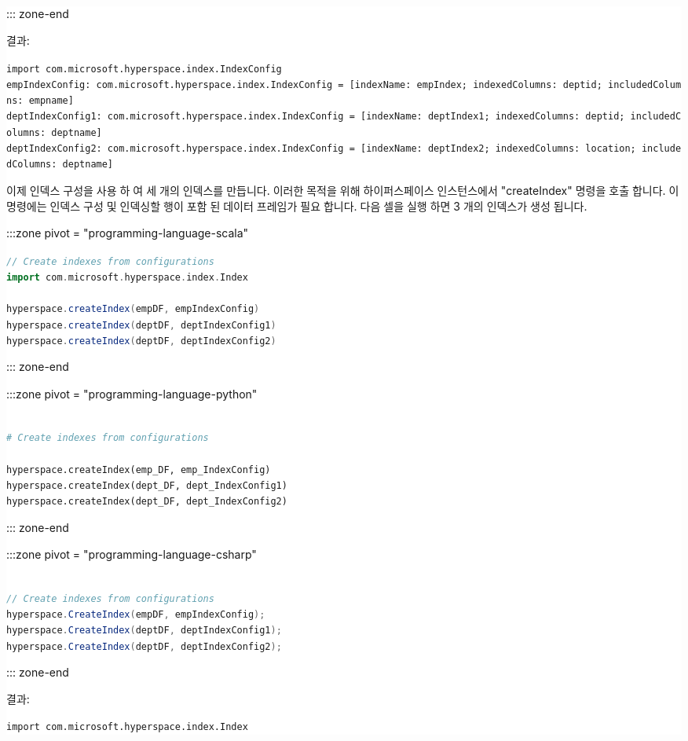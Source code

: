 ::: zone-end

결과:

```console
import com.microsoft.hyperspace.index.IndexConfig  
empIndexConfig: com.microsoft.hyperspace.index.IndexConfig = [indexName: empIndex; indexedColumns: deptid; includedColumns: empname]  
deptIndexConfig1: com.microsoft.hyperspace.index.IndexConfig = [indexName: deptIndex1; indexedColumns: deptid; includedColumns: deptname]  
deptIndexConfig2: com.microsoft.hyperspace.index.IndexConfig = [indexName: deptIndex2; indexedColumns: location; includedColumns: deptname]  
```
이제 인덱스 구성을 사용 하 여 세 개의 인덱스를 만듭니다. 이러한 목적을 위해 하이퍼스페이스 인스턴스에서 "createIndex" 명령을 호출 합니다. 이 명령에는 인덱스 구성 및 인덱싱할 행이 포함 된 데이터 프레임가 필요 합니다. 다음 셀을 실행 하면 3 개의 인덱스가 생성 됩니다.

:::zone pivot = "programming-language-scala"

```scala
// Create indexes from configurations
import com.microsoft.hyperspace.index.Index

hyperspace.createIndex(empDF, empIndexConfig)
hyperspace.createIndex(deptDF, deptIndexConfig1)
hyperspace.createIndex(deptDF, deptIndexConfig2)
```

::: zone-end

:::zone pivot = "programming-language-python"

```python

# Create indexes from configurations

hyperspace.createIndex(emp_DF, emp_IndexConfig)
hyperspace.createIndex(dept_DF, dept_IndexConfig1)
hyperspace.createIndex(dept_DF, dept_IndexConfig2)

```

::: zone-end

:::zone pivot = "programming-language-csharp"

```csharp

// Create indexes from configurations
hyperspace.CreateIndex(empDF, empIndexConfig);
hyperspace.CreateIndex(deptDF, deptIndexConfig1);
hyperspace.CreateIndex(deptDF, deptIndexConfig2);

```

::: zone-end

결과:

```console
import com.microsoft.hyperspace.index.Index
```
